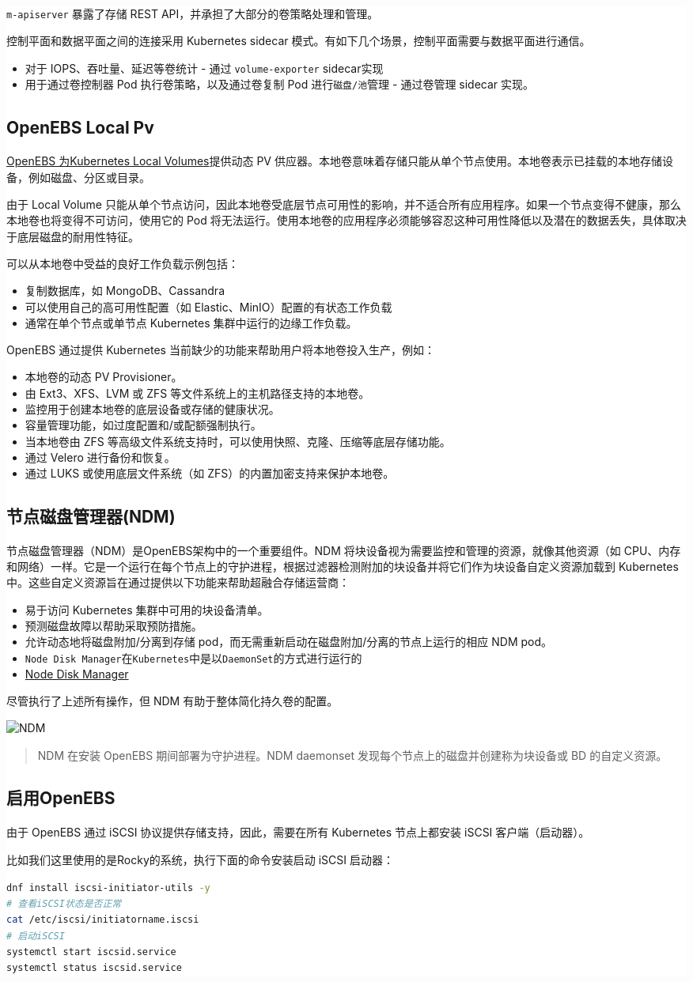 `m-apiserver` 暴露了存储 REST API，并承担了大部分的卷策略处理和管理。

控制平面和数据平面之间的连接采用 Kubernetes sidecar 模式。有如下几个场景，控制平面需要与数据平面进行通信。

- 对于 IOPS、吞吐量、延迟等卷统计 - 通过 `volume-exporter` sidecar实现
- 用于通过卷控制器 Pod 执行卷策略，以及通过卷复制 Pod 进行`磁盘/池`管理 - 通过卷管理 sidecar 实现。

## OpenEBS Local Pv

[OpenEBS 为Kubernetes Local Volumes](https://kubernetes.io/docs/concepts/storage/volumes/#local)提供动态 PV 供应器。本地卷意味着存储只能从单个节点使用。本地卷表示已挂载的本地存储设备，例如磁盘、分区或目录。

由于 Local Volume 只能从单个节点访问，因此本地卷受底层节点可用性的影响，并不适合所有应用程序。如果一个节点变得不健康，那么本地卷也将变得不可访问，使用它的 Pod 将无法运行。使用本地卷的应用程序必须能够容忍这种可用性降低以及潜在的数据丢失，具体取决于底层磁盘的耐用性特征。

可以从本地卷中受益的良好工作负载示例包括：

- 复制数据库，如 MongoDB、Cassandra
- 可以使用自己的高可用性配置（如 Elastic、MinIO）配置的有状态工作负载
- 通常在单个节点或单节点 Kubernetes 集群中运行的边缘工作负载。

OpenEBS 通过提供 Kubernetes 当前缺少的功能来帮助用户将本地卷投入生产，例如：

- 本地卷的动态 PV Provisioner。
- 由 Ext3、XFS、LVM 或 ZFS 等文件系统上的主机路径支持的本地卷。
- 监控用于创建本地卷的底层设备或存储的健康状况。
- 容量管理功能，如过度配置和/或配额强制执行。
- 当本地卷由 ZFS 等高级文件系统支持时，可以使用快照、克隆、压缩等底层存储功能。
- 通过 Velero 进行备份和恢复。
- 通过 LUKS 或使用底层文件系统（如 ZFS）的内置加密支持来保护本地卷。

## 节点磁盘管理器(NDM)

节点磁盘管理器（NDM）是OpenEBS架构中的一个重要组件。NDM 将块设备视为需要监控和管理的资源，就像其他资源（如 CPU、内存和网络）一样。它是一个运行在每个节点上的守护进程，根据过滤器检测附加的块设备并将它们作为块设备自定义资源加载到 Kubernetes 中。这些自定义资源旨在通过提供以下功能来帮助超融合存储运营商：

- 易于访问 Kubernetes 集群中可用的块设备清单。
- 预测磁盘故障以帮助采取预防措施。
- 允许动态地将磁盘附加/分离到存储 pod，而无需重新启动在磁盘附加/分离的节点上运行的相应 NDM pod。
- `Node Disk Manager`在`Kubernetes`中是以`DaemonSet`的方式进行运行的
- [Node Disk Manager](https://openebs.io/docs/concepts/ndm)

尽管执行了上述所有操作，但 NDM 有助于整体简化持久卷的配置。

![NDM](https://openebs.io/docs/assets/files/ndm-96fc51e849ddea8084d8b800d0e08975.svg)

> NDM 在安装 OpenEBS 期间部署为守护进程。NDM daemonset 发现每个节点上的磁盘并创建称为块设备或 BD 的自定义资源。

## 启用OpenEBS

由于 OpenEBS 通过 iSCSI 协议提供存储支持，因此，需要在所有 Kubernetes 节点上都安装 iSCSI 客户端（启动器）。

比如我们这里使用的是Rocky的系统，执行下面的命令安装启动 iSCSI 启动器：

```bash
dnf install iscsi-initiator-utils -y
# 查看iSCSI状态是否正常
cat /etc/iscsi/initiatorname.iscsi
# 启动iSCSI
systemctl start iscsid.service
systemctl status iscsid.service
```
